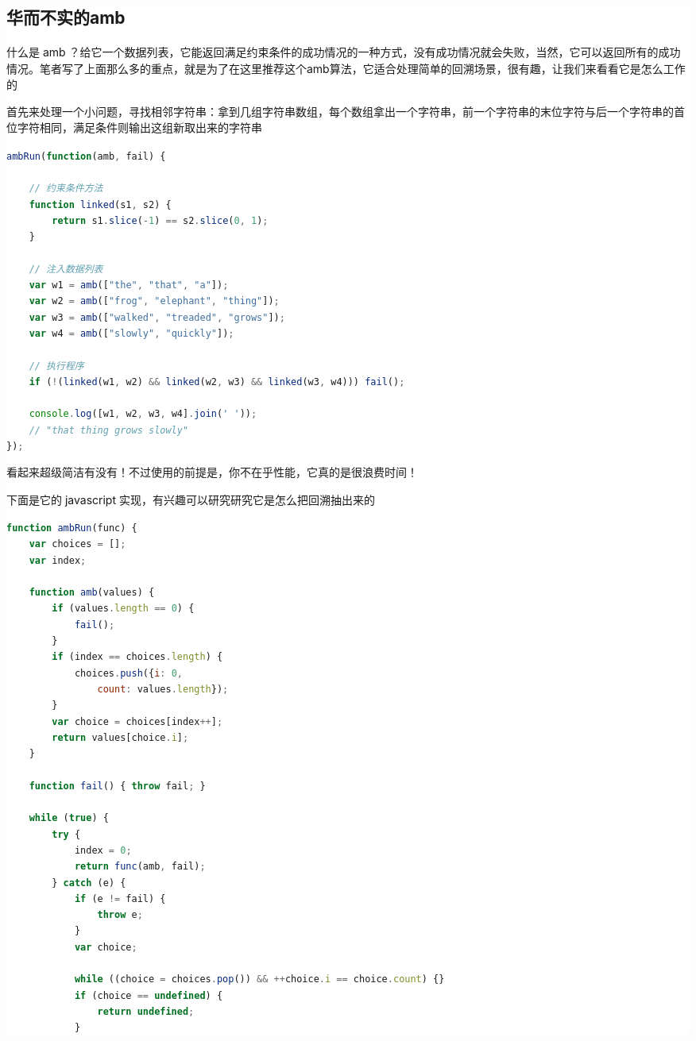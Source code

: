 ## 华而不实的amb

什么是 amb ？给它一个数据列表，它能返回满足约束条件的成功情况的一种方式，没有成功情况就会失败，当然，它可以返回所有的成功情况。笔者写了上面那么多的重点，就是为了在这里推荐这个amb算法，它适合处理简单的回溯场景，很有趣，让我们来看看它是怎么工作的

首先来处理一个小问题，寻找相邻字符串：拿到几组字符串数组，每个数组拿出一个字符串，前一个字符串的末位字符与后一个字符串的首位字符相同，满足条件则输出这组新取出来的字符串

```javascript
ambRun(function(amb, fail) {

    // 约束条件方法
    function linked(s1, s2) {
        return s1.slice(-1) == s2.slice(0, 1);
    }

    // 注入数据列表
    var w1 = amb(["the", "that", "a"]);
    var w2 = amb(["frog", "elephant", "thing"]);
    var w3 = amb(["walked", "treaded", "grows"]);
    var w4 = amb(["slowly", "quickly"]);

    // 执行程序
    if (!(linked(w1, w2) && linked(w2, w3) && linked(w3, w4))) fail();

    console.log([w1, w2, w3, w4].join(' '));
    // "that thing grows slowly"
});
```

看起来超级简洁有没有！不过使用的前提是，你不在乎性能，它真的是很浪费时间！

下面是它的 javascript 实现，有兴趣可以研究研究它是怎么把回溯抽出来的

```javascript
function ambRun(func) {
    var choices = [];
    var index;

    function amb(values) {
        if (values.length == 0) {
            fail();
        }
        if (index == choices.length) {
            choices.push({i: 0,
                count: values.length});
        }
        var choice = choices[index++];
        return values[choice.i];
    }

    function fail() { throw fail; }

    while (true) {
        try {
            index = 0;
            return func(amb, fail);
        } catch (e) {
            if (e != fail) {
                throw e;
            }
            var choice;

            while ((choice = choices.pop()) && ++choice.i == choice.count) {}
            if (choice == undefined) {
                return undefined;
            }
```